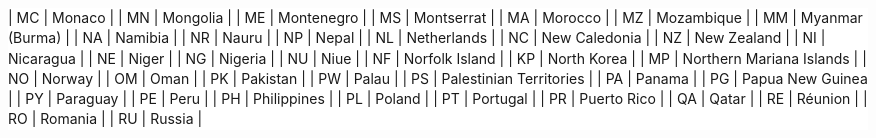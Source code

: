 | MC | Monaco |
| MN | Mongolia |
| ME | Montenegro |
| MS | Montserrat |
| MA | Morocco |
| MZ | Mozambique |
| MM | Myanmar (Burma) |
| NA | Namibia |
| NR | Nauru |
| NP | Nepal |
| NL | Netherlands |
| NC | New Caledonia |
| NZ | New Zealand |
| NI | Nicaragua |
| NE | Niger |
| NG | Nigeria |
| NU | Niue |
| NF | Norfolk Island |
| KP | North Korea |
| MP | Northern Mariana Islands |
| NO | Norway |
| OM | Oman |
| PK | Pakistan |
| PW | Palau |
| PS | Palestinian Territories |
| PA | Panama |
| PG | Papua New Guinea |
| PY | Paraguay |
| PE | Peru |
| PH | Philippines |
| PL | Poland |
| PT | Portugal |
| PR | Puerto Rico |
| QA | Qatar |
| RE | Réunion |
| RO | Romania |
| RU | Russia |